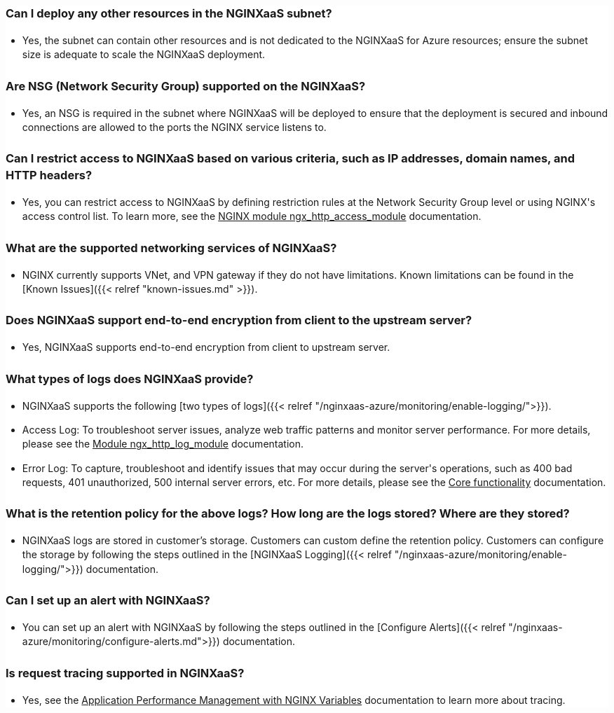 ### Can I deploy any other resources in the NGINXaaS subnet?
- Yes, the subnet can contain other resources and is not dedicated to the NGINXaaS for Azure resources; ensure the subnet size is adequate to scale the NGINXaaS deployment.

### Are NSG (Network Security Group) supported on the NGINXaaS?
- Yes, an NSG is required in the subnet where NGINXaaS will be deployed to ensure that the deployment is secured and inbound connections are allowed to the ports the NGINX service listens to.

### Can I restrict access to NGINXaaS based on various criteria, such as IP addresses, domain names, and HTTP headers?
- Yes, you can restrict access to NGINXaaS by defining restriction rules at the Network Security Group level or using NGINX's access control list. To learn more, see the [NGINX module ngx_http_access_module](http://nginx.org/en/docs/http/ngx_http_access_module.html) documentation.

### What are the supported networking services of NGINXaaS?
- NGINX currently supports VNet, and VPN gateway if they do not have limitations. Known limitations can be found in the [Known Issues]({{< relref "known-issues.md" >}}).

### Does NGINXaaS support end-to-end encryption from client to the upstream server?
- Yes, NGINXaaS supports end-to-end encryption from client to upstream server.

### What types of logs does NGINXaaS provide?
- NGINXaaS supports the following [two types of logs]({{< relref "/nginxaas-azure/monitoring/enable-logging/">}}).

- Access Log: To troubleshoot server issues, analyze web traffic patterns and monitor server performance. For more details, please see the [Module ngx_http_log_module](https://nginx.org/en/docs/http/ngx_http_log_module.html?&_ga=2.80762515.545098740.1677716889-256521444.1670450998#access_log) documentation.

- Error Log: To capture, troubleshoot and identify issues that may occur during the server's operations, such as 400 bad requests, 401 unauthorized, 500 internal server errors, etc. For more details, please see the [Core functionality](https://nginx.org/en/docs/ngx_core_module.html?&_ga=2.8347062.545098740.1677716889-256521444.1670450998#error_log) documentation.

### What is the retention policy for the above logs? How long are the logs stored? Where are they stored?
- NGINXaaS logs are stored in customer’s storage. Customers can custom define the retention policy. Customers can configure the storage by following the steps outlined in the [NGINXaaS Logging]({{< relref "/nginxaas-azure/monitoring/enable-logging/">}}) documentation.

### Can I set up an alert with NGINXaaS?
- You can set up an alert with NGINXaaS by following the steps outlined in the [Configure Alerts]({{< relref "/nginxaas-azure/monitoring/configure-alerts.md">}}) documentation.

### Is request tracing supported in NGINXaaS?
- Yes, see the [Application Performance Management with NGINX Variables](https://www.nginx.com/blog/application-tracing-nginx-plus/) documentation to learn more about tracing.
